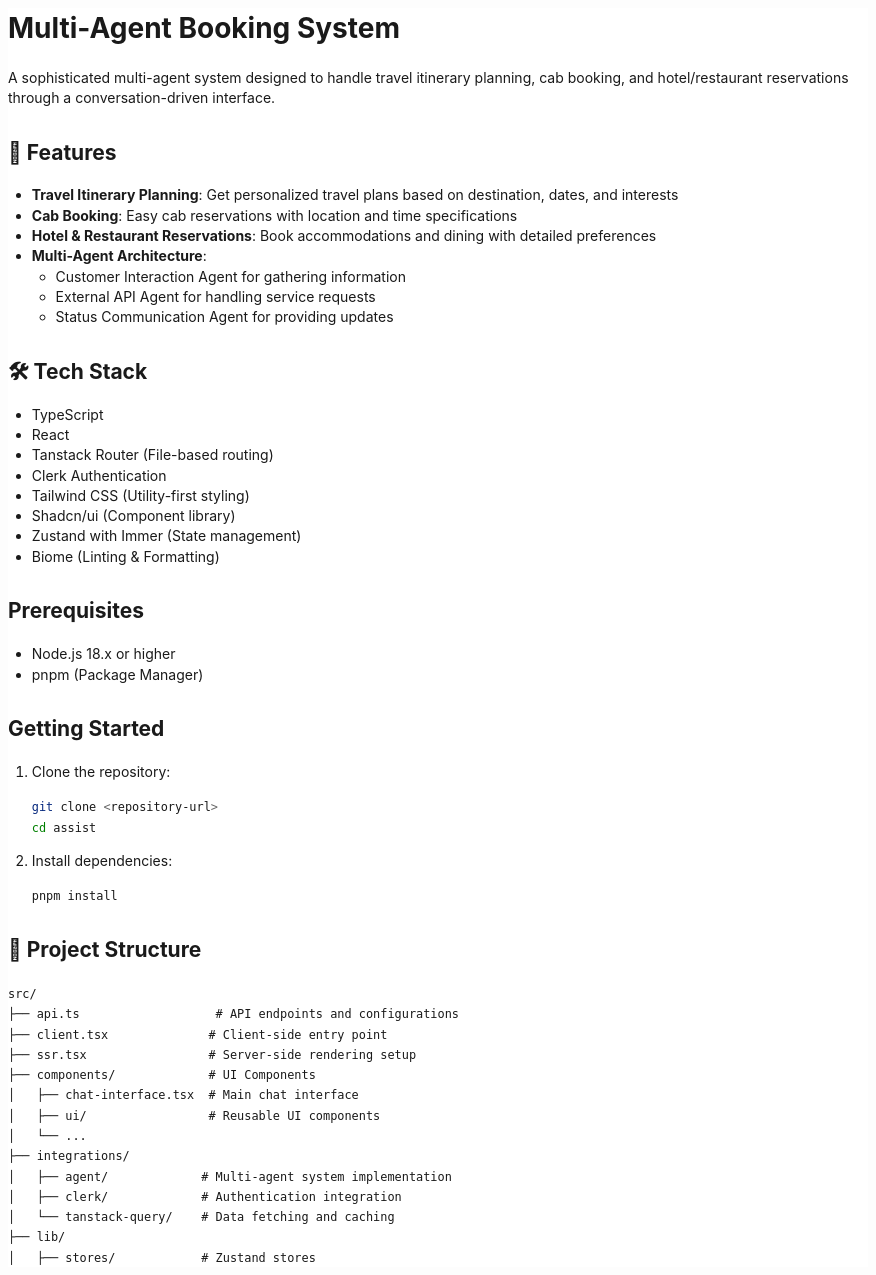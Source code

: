 # Multi-Agent Booking System

A sophisticated multi-agent system designed to handle travel itinerary planning, cab booking, and hotel/restaurant reservations through a conversation-driven interface.

## 🚀 Features

- **Travel Itinerary Planning**: Get personalized travel plans based on destination, dates, and interests
- **Cab Booking**: Easy cab reservations with location and time specifications
- **Hotel & Restaurant Reservations**: Book accommodations and dining with detailed preferences
- **Multi-Agent Architecture**:
  - Customer Interaction Agent for gathering information
  - External API Agent for handling service requests
  - Status Communication Agent for providing updates

## 🛠 Tech Stack

- TypeScript
- React
- Tanstack Router (File-based routing)
- Clerk Authentication
- Tailwind CSS (Utility-first styling)
- Shadcn/ui (Component library)
- Zustand with Immer (State management)
- Biome (Linting & Formatting)

## Prerequisites

- Node.js 18.x or higher
- pnpm (Package Manager)

## Getting Started

1. Clone the repository:

   ```bash
   git clone <repository-url>
   cd assist
   ```

2. Install dependencies:
   ```bash
   pnpm install
   ```

## 📁 Project Structure

```
src/
├── api.ts                   # API endpoints and configurations
├── client.tsx              # Client-side entry point
├── ssr.tsx                 # Server-side rendering setup
├── components/             # UI Components
│   ├── chat-interface.tsx  # Main chat interface
│   ├── ui/                 # Reusable UI components
│   └── ...
├── integrations/
│   ├── agent/             # Multi-agent system implementation
│   ├── clerk/             # Authentication integration
│   └── tanstack-query/    # Data fetching and caching
├── lib/
│   ├── stores/            # Zustand stores
```